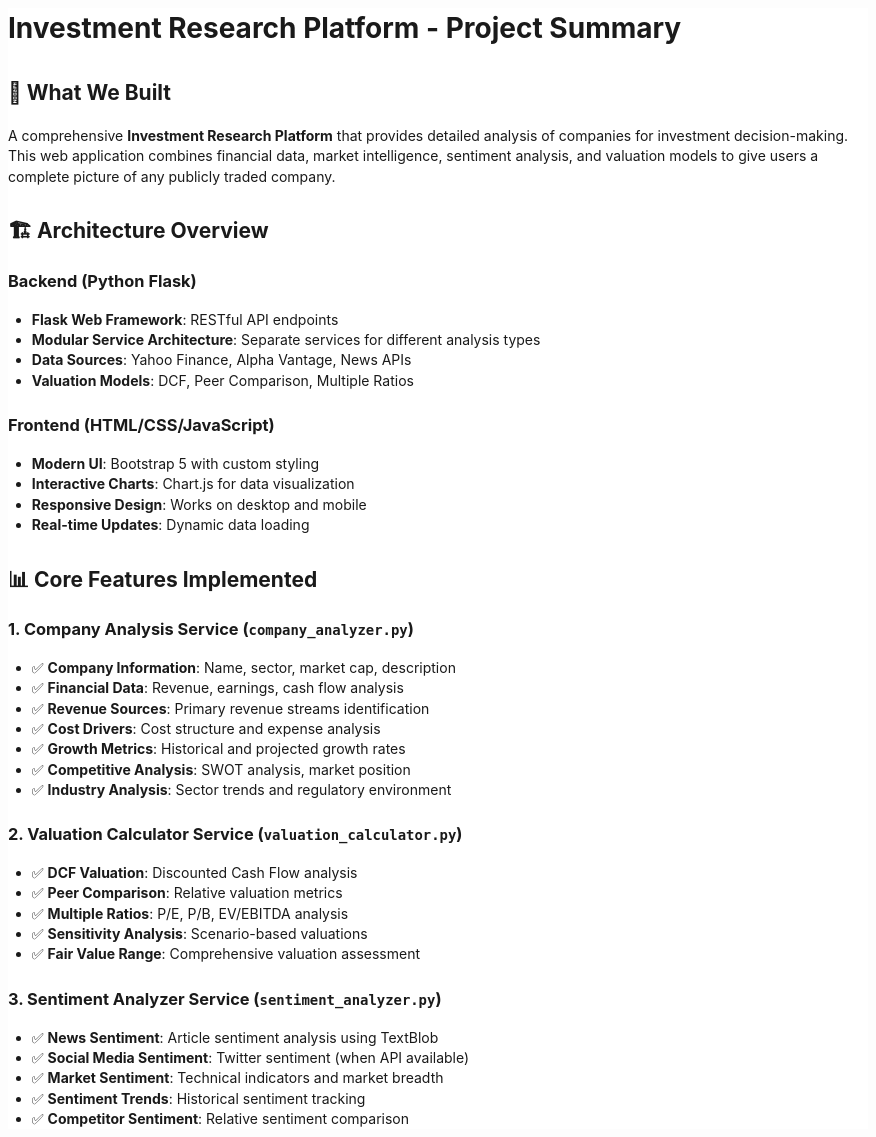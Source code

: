 # Investment Research Platform - Project Summary

## 🎯 What We Built

A comprehensive **Investment Research Platform** that provides detailed analysis of companies for investment decision-making. This web application combines financial data, market intelligence, sentiment analysis, and valuation models to give users a complete picture of any publicly traded company.

## 🏗️ Architecture Overview

### Backend (Python Flask)
- **Flask Web Framework**: RESTful API endpoints
- **Modular Service Architecture**: Separate services for different analysis types
- **Data Sources**: Yahoo Finance, Alpha Vantage, News APIs
- **Valuation Models**: DCF, Peer Comparison, Multiple Ratios

### Frontend (HTML/CSS/JavaScript)
- **Modern UI**: Bootstrap 5 with custom styling
- **Interactive Charts**: Chart.js for data visualization
- **Responsive Design**: Works on desktop and mobile
- **Real-time Updates**: Dynamic data loading

## 📊 Core Features Implemented

### 1. Company Analysis Service (`company_analyzer.py`)
- ✅ **Company Information**: Name, sector, market cap, description
- ✅ **Financial Data**: Revenue, earnings, cash flow analysis
- ✅ **Revenue Sources**: Primary revenue streams identification
- ✅ **Cost Drivers**: Cost structure and expense analysis
- ✅ **Growth Metrics**: Historical and projected growth rates
- ✅ **Competitive Analysis**: SWOT analysis, market position
- ✅ **Industry Analysis**: Sector trends and regulatory environment

### 2. Valuation Calculator Service (`valuation_calculator.py`)
- ✅ **DCF Valuation**: Discounted Cash Flow analysis
- ✅ **Peer Comparison**: Relative valuation metrics
- ✅ **Multiple Ratios**: P/E, P/B, EV/EBITDA analysis
- ✅ **Sensitivity Analysis**: Scenario-based valuations
- ✅ **Fair Value Range**: Comprehensive valuation assessment

### 3. Sentiment Analyzer Service (`sentiment_analyzer.py`)
- ✅ **News Sentiment**: Article sentiment analysis using TextBlob
- ✅ **Social Media Sentiment**: Twitter sentiment (when API available)
- ✅ **Market Sentiment**: Technical indicators and market breadth
- ✅ **Sentiment Trends**: Historical sentiment tracking
- ✅ **Competitor Sentiment**: Relative sentiment comparison
